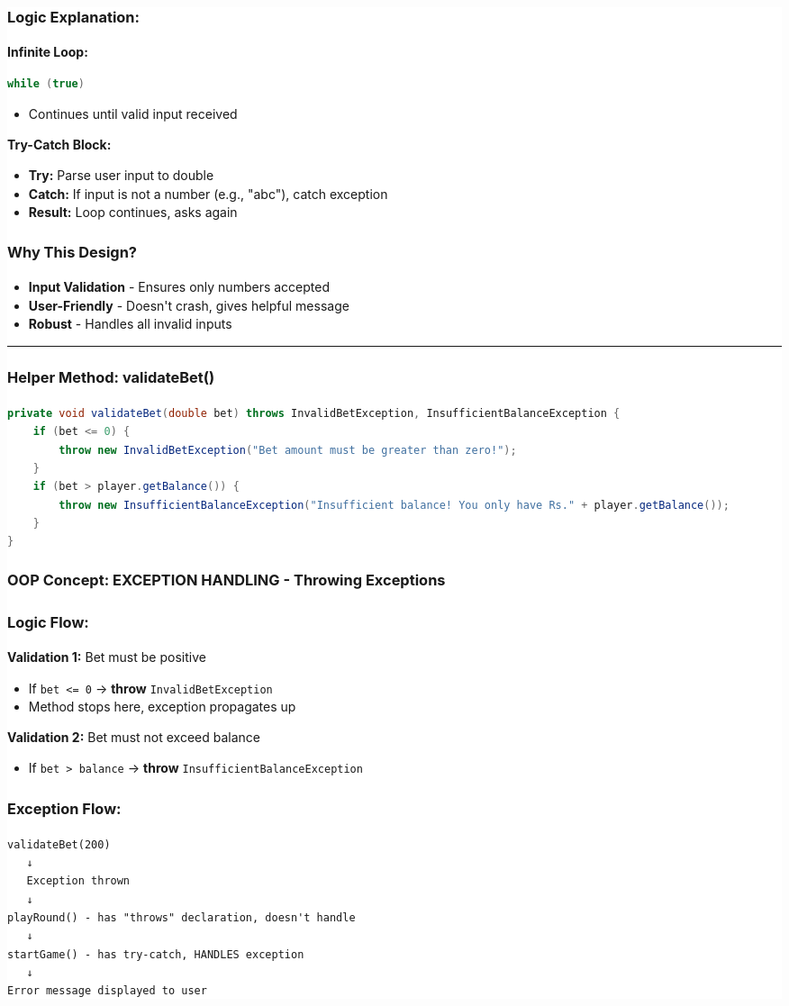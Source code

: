### Logic Explanation:

**Infinite Loop:**
```java
while (true)
```
- Continues until valid input received

**Try-Catch Block:**
- **Try:** Parse user input to double
- **Catch:** If input is not a number (e.g., "abc"), catch exception
- **Result:** Loop continues, asks again

### Why This Design?
- **Input Validation** - Ensures only numbers accepted
- **User-Friendly** - Doesn't crash, gives helpful message
- **Robust** - Handles all invalid inputs

---

### Helper Method: validateBet()

```java
private void validateBet(double bet) throws InvalidBetException, InsufficientBalanceException {
    if (bet <= 0) {
        throw new InvalidBetException("Bet amount must be greater than zero!");
    }
    if (bet > player.getBalance()) {
        throw new InsufficientBalanceException("Insufficient balance! You only have Rs." + player.getBalance());
    }
}
```

### OOP Concept: **EXCEPTION HANDLING - Throwing Exceptions**

### Logic Flow:

**Validation 1:** Bet must be positive
- If `bet <= 0` → **throw** `InvalidBetException`
- Method stops here, exception propagates up

**Validation 2:** Bet must not exceed balance
- If `bet > balance` → **throw** `InsufficientBalanceException`

### Exception Flow:
```
validateBet(200)
   ↓
   Exception thrown
   ↓
playRound() - has "throws" declaration, doesn't handle
   ↓
startGame() - has try-catch, HANDLES exception
   ↓
Error message displayed to user
```
